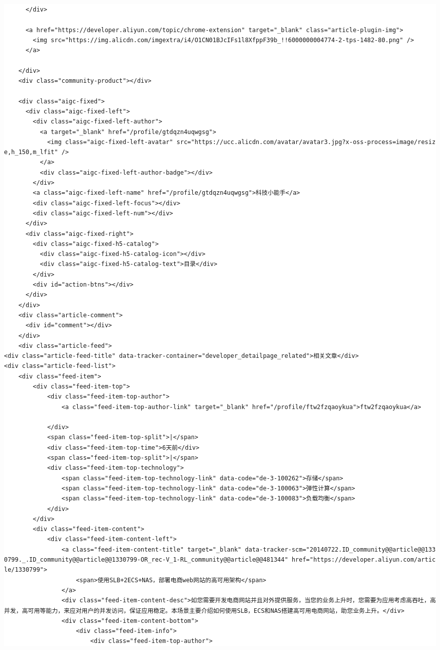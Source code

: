           </div>
          
          <a href="https://developer.aliyun.com/topic/chrome-extension" target="_blank" class="article-plugin-img">
            <img src="https://img.alicdn.com/imgextra/i4/O1CN01BJcIFs1l8XfppF39b_!!6000000004774-2-tps-1482-80.png" />
          </a>
          
        </div>
        <div class="community-product"></div>

        <div class="aigc-fixed">
          <div class="aigc-fixed-left">
            <div class="aigc-fixed-left-author">
              <a target="_blank" href="/profile/gtdqzn4uqwgsg">
                <img class="aigc-fixed-left-avatar" src="https://ucc.alicdn.com/avatar/avatar3.jpg?x-oss-process=image/resize,h_150,m_lfit" />
              </a>
              <div class="aigc-fixed-left-author-badge"></div>
            </div>
            <a class="aigc-fixed-left-name" href="/profile/gtdqzn4uqwgsg">科技小能手</a>
            <div class="aigc-fixed-left-focus"></div>
            <div class="aigc-fixed-left-num"></div>
          </div>
          <div class="aigc-fixed-right">
            <div class="aigc-fixed-h5-catalog">
              <div class="aigc-fixed-h5-catalog-icon"></div>
              <div class="aigc-fixed-h5-catalog-text">目录</div>
            </div>
            <div id="action-btns"></div>
          </div>
        </div>
        <div class="article-comment">
          <div id="comment"></div>
        </div>
        <div class="article-feed">
    <div class="article-feed-title" data-tracker-container="developer_detailpage_related">相关文章</div>
    <div class="article-feed-list">
        <div class="feed-item">
            <div class="feed-item-top">
                <div class="feed-item-top-author">
                    <a class="feed-item-top-author-link" target="_blank" href="/profile/ftw2fzqaoykua">ftw2fzqaoykua</a>
                    
                </div>
                <span class="feed-item-top-split">|</span>
                <div class="feed-item-top-time">6天前</div>
                <span class="feed-item-top-split">|</span>
                <div class="feed-item-top-technology">
                    <span class="feed-item-top-technology-link" data-code="de-3-100262">存储</span>
                    <span class="feed-item-top-technology-link" data-code="de-3-100063">弹性计算</span>
                    <span class="feed-item-top-technology-link" data-code="de-3-100083">负载均衡</span>
                </div>
            </div>
            <div class="feed-item-content">
                <div class="feed-item-content-left">
                    <a class="feed-item-content-title" target="_blank" data-tracker-scm="20140722.ID_community@@article@@1330799._.ID_community@@article@@1330799-OR_rec-V_1-RL_community@@article@@481344" href="https://developer.aliyun.com/article/1330799">
                        <span>使用SLB+2ECS+NAS，部署电商web网站的高可用架构</span>
                    </a>
                    <div class="feed-item-content-desc">如您需要开发电商网站并且对外提供服务，当您的业务上升时，您需要为应用考虑高吞吐，高并发，高可用等能力，来应对用户的并发访问，保证应用稳定。本场景主要介绍如何使用SLB，ECS和NAS搭建高可用电商网站，助您业务上升。</div>
                    <div class="feed-item-content-bottom">
                        <div class="feed-item-info">
                            <div class="feed-item-top-author">